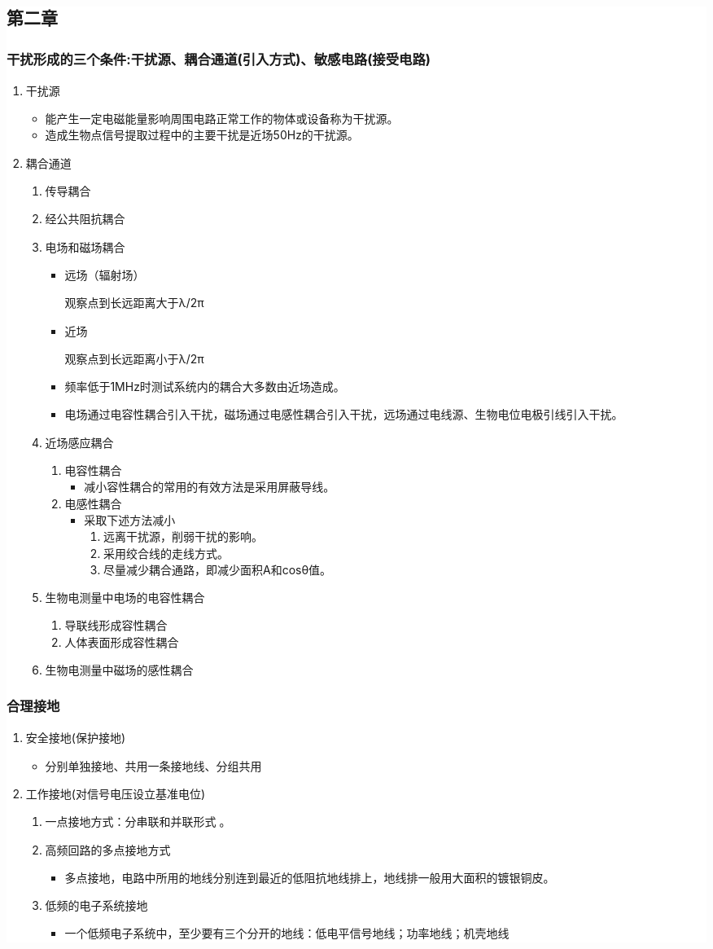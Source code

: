## 第二章

### 干扰形成的三个条件:干扰源、耦合通道(引入方式)、敏感电路(接受电路)

1.  干扰源

    *   能产生一定电磁能量影响周围电路正常工作的物体或设备称为干扰源。
    *   造成生物点信号提取过程中的主要干扰是近场50Hz的干扰源。

2.  耦合通道

    1.  传导耦合
    2.  经公共阻抗耦合
    3.  电场和磁场耦合
        *   远场（辐射场）

            观察点到长远距离大于&lambda;/2&pi;

        *   近场

            观察点到长远距离小于&lambda;/2&pi;

        *   频率低于1MHz时测试系统内的耦合大多数由近场造成。
        *   电场通过电容性耦合引入干扰，磁场通过电感性耦合引入干扰，远场通过电线源、生物电位电极引线引入干扰。

    4.  近场感应耦合
        1.  电容性耦合
            *   减小容性耦合的常用的有效方法是采用屏蔽导线。
        2.  电感性耦合
            *   采取下述方法减小
                1.  远离干扰源，削弱干扰的影响。
                2.  采用绞合线的走线方式。
                3.  尽量减少耦合通路，即减少面积A和cos&theta;值。

    5.  生物电测量中电场的电容性耦合
        1.  导联线形成容性耦合
        2.  人体表面形成容性耦合

    6.  生物电测量中磁场的感性耦合

###  合理接地

1.  安全接地(保护接地)

    *   分别单独接地、共用一条接地线、分组共用

2.  工作接地(对信号电压设立基准电位)
    1.  一点接地方式：分串联和并联形式 。

    2.  高频回路的多点接地方式

        *   多点接地，电路中所用的地线分别连到最近的低阻抗地线排上，地线排一般用大面积的镀银铜皮。

    3.  低频的电子系统接地

        *   一个低频电子系统中，至少要有三个分开的地线：低电平信号地线；功率地线；机壳地线

